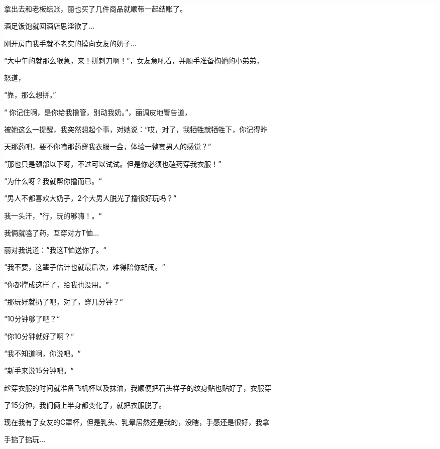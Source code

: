 



拿出去和老板结账，丽也买了几件商品就顺带一起结账了。

酒足饭饱就回酒店思淫欲了...

刚开房门我手就不老实的摸向女友的奶子...





“大中午的就那么猴急，来！拼刺刀啊！”，女友急吼着，并顺手准备掏她的小弟弟，

怒道，

“靠，那么想拼。”

“ 你记住啊，是你给我撸管，别动我奶。”，丽调皮地警告道，



被她这么一提醒，我突然想起个事，对她说：“哎，对了，我牺牲就牺牲下，你记得昨

天那药吧，要不你嗑那药穿我衣服一会，体验一整套男人的感觉？”

“那也只是颈部以下呀，不过可以试试。但是你必须也磕药穿我衣服！”

“为什么呀？我就帮你撸而已。“

“男人不都喜欢大奶子，2个大男人脱光了撸很好玩吗？“

我一头汗，“行，玩的够嗨！。“

我俩就嗑了药，互穿对方T恤...

丽对我说道：“我这T恤送你了。“

“我不要，这辈子估计也就最后次，难得陪你胡闹。“

“你都撑成这样了，给我也没用。“

“那玩好就扔了吧，对了，穿几分钟？“

“10分钟够了吧？“

“你10分钟就好了啊？“

“我不知道啊，你说吧。“

“新手来说15分钟吧。“







趁穿衣服的时间就准备飞机杯以及抹油，我顺便把石头样子的纹身贴也贴好了，衣服穿

了15分钟，我们俩上半身都变化了，就把衣服脱了。



现在我有了女友的C罩杯，但是乳头、乳晕居然还是我的，没瞎，手感还是很好，我拿

手掂了掂玩...

